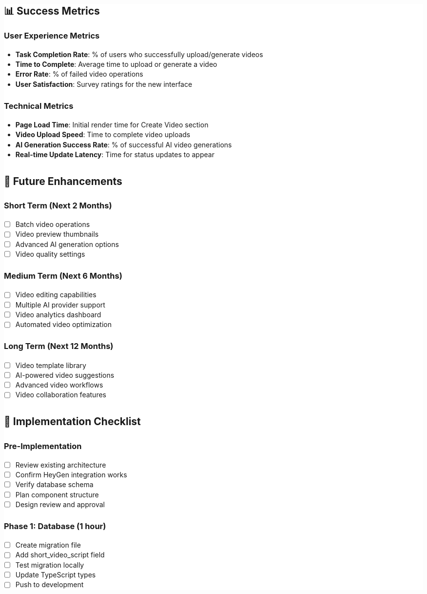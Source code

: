 ## 📊 Success Metrics

### User Experience Metrics
- **Task Completion Rate**: % of users who successfully upload/generate videos
- **Time to Complete**: Average time to upload or generate a video
- **Error Rate**: % of failed video operations
- **User Satisfaction**: Survey ratings for the new interface

### Technical Metrics
- **Page Load Time**: Initial render time for Create Video section
- **Video Upload Speed**: Time to complete video uploads
- **AI Generation Success Rate**: % of successful AI video generations
- **Real-time Update Latency**: Time for status updates to appear

## 🔄 Future Enhancements

### Short Term (Next 2 Months)
- [ ] Batch video operations
- [ ] Video preview thumbnails
- [ ] Advanced AI generation options
- [ ] Video quality settings

### Medium Term (Next 6 Months)
- [ ] Video editing capabilities
- [ ] Multiple AI provider support
- [ ] Video analytics dashboard
- [ ] Automated video optimization

### Long Term (Next 12 Months)
- [ ] Video template library
- [ ] AI-powered video suggestions
- [ ] Advanced video workflows
- [ ] Video collaboration features

## 🎯 Implementation Checklist

### Pre-Implementation
- [ ] Review existing architecture
- [ ] Confirm HeyGen integration works
- [ ] Verify database schema
- [ ] Plan component structure
- [ ] Design review and approval

### Phase 1: Database (1 hour)
- [ ] Create migration file
- [ ] Add short_video_script field
- [ ] Test migration locally
- [ ] Update TypeScript types
- [ ] Push to development
